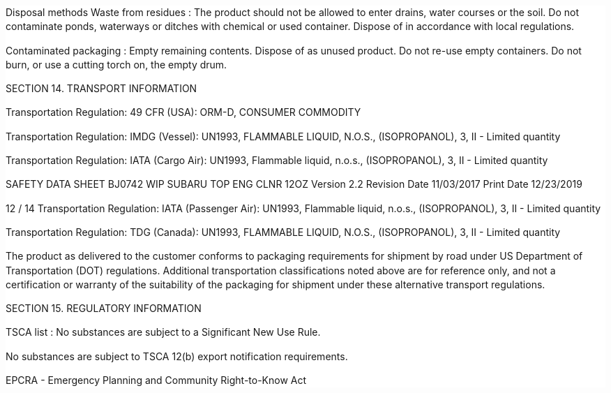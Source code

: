 Disposal methods 
Waste from residues 
: The product should not be allowed to enter drains, water 
courses or the soil. 
Do not contaminate ponds, waterways or ditches with 
chemical or used container. 
Dispose of in accordance with local regulations. 
 
Contaminated packaging 
: Empty remaining contents. 
Dispose of as unused product. 
Do not re-use empty containers. 
Do not burn, or use a cutting torch on, the empty drum. 
 
 
 
SECTION 14. TRANSPORT INFORMATION 
 
Transportation Regulation: 49 CFR (USA): 
ORM-D, CONSUMER COMMODITY 
 
 
Transportation Regulation: IMDG (Vessel): 
UN1993, FLAMMABLE LIQUID, N.O.S., (ISOPROPANOL), 3, II - Limited quantity 
 
Transportation Regulation: IATA (Cargo Air): 
UN1993, Flammable liquid, n.o.s., (ISOPROPANOL), 3, II - Limited quantity 
 
SAFETY DATA SHEET 
BJ0742 WIP SUBARU TOP ENG CLNR 12OZ 
Version 2.2 
Revision Date 11/03/2017 
Print Date 12/23/2019  
 
12 / 14 
Transportation Regulation: IATA (Passenger Air): 
UN1993, Flammable liquid, n.o.s., (ISOPROPANOL), 3, II - Limited quantity 
 
Transportation Regulation: TDG (Canada): 
UN1993, FLAMMABLE LIQUID, N.O.S., (ISOPROPANOL), 3, II - Limited quantity 
 
The product as delivered to the customer conforms to packaging requirements for shipment by road 
under US Department of Transportation (DOT) regulations. Additional transportation classifications 
noted above are for reference only, and not a certification or warranty of the suitability of the packaging 
for shipment under these alternative transport regulations. 
 
 
 
SECTION 15. REGULATORY INFORMATION 
 
 
 
TSCA list 
:  No substances are subject to a Significant New Use Rule. 
 
 
  No substances are subject to TSCA 12(b) export notification 
requirements. 
 
EPCRA - Emergency Planning and Community Right-to-Know Act 
 